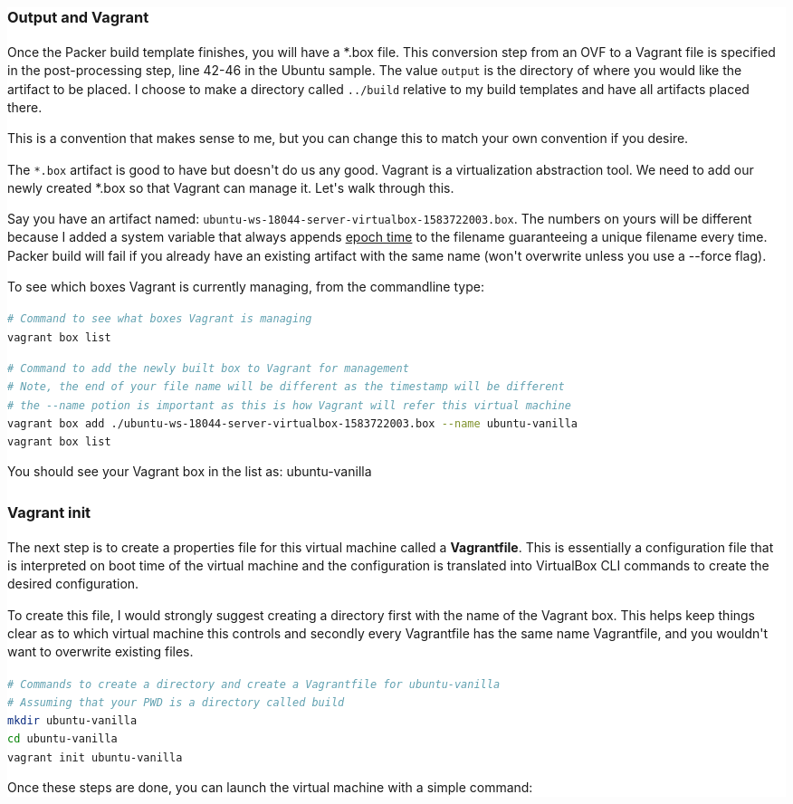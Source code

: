 ### Output and Vagrant

Once the Packer build template finishes, you will have a *.box file.  This conversion step from an OVF to a Vagrant file is specified in the post-processing step, line 42-46 in the Ubuntu sample.  The value ```output``` is the directory of where you would like the artifact to be placed.  I choose to make a directory called ```../build``` relative to my build templates and have all artifacts placed there.  

This is a convention that makes sense to me, but you can change this to match your own convention if you desire.

The `*.box` artifact is good to have but doesn't do us any good.  Vagrant is a virtualization abstraction tool.  We need to add our newly created *.box so that Vagrant can manage it.  Let's walk through this.

Say you have an artifact named: `ubuntu-ws-18044-server-virtualbox-1583722003.box`. The numbers on yours will be different because I added a system variable that always appends [epoch time](https://en.wikipedia.org/wiki/Unix_time "Unix time article") to the filename guaranteeing a unique filename every time.  Packer build will fail if you already have an existing artifact with the same name (won't overwrite unless you use a --force flag).

To see which boxes Vagrant is currently managing, from the commandline type:

```bash
# Command to see what boxes Vagrant is managing
vagrant box list
```

```bash
# Command to add the newly built box to Vagrant for management
# Note, the end of your file name will be different as the timestamp will be different
# the --name potion is important as this is how Vagrant will refer this virtual machine
vagrant box add ./ubuntu-ws-18044-server-virtualbox-1583722003.box --name ubuntu-vanilla
vagrant box list
```

You should see your Vagrant box in the list as: ubuntu-vanilla

### Vagrant init

The next step is to create a properties file for this virtual machine called a **Vagrantfile**.  This is essentially a configuration file that is interpreted on boot time of the virtual machine and the configuration is translated into VirtualBox CLI commands to create the desired configuration.  

To create this file, I would strongly suggest creating a directory first with the name of the Vagrant box.  This helps keep things clear as to which virtual machine this controls and secondly every Vagrantfile has the same name Vagrantfile, and you wouldn't want to overwrite existing files.

```bash
# Commands to create a directory and create a Vagrantfile for ubuntu-vanilla
# Assuming that your PWD is a directory called build
mkdir ubuntu-vanilla
cd ubuntu-vanilla
vagrant init ubuntu-vanilla
```

Once these steps are done, you can launch the virtual machine with a simple command:
